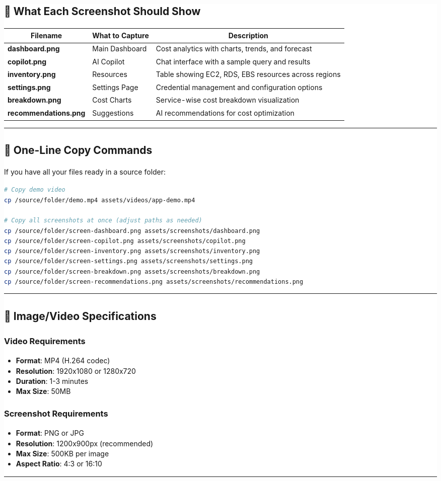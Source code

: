 
## 🎯 What Each Screenshot Should Show

| Filename | What to Capture | Description |
|----------|----------------|-------------|
| **dashboard.png** | Main Dashboard | Cost analytics with charts, trends, and forecast |
| **copilot.png** | AI Copilot | Chat interface with a sample query and results |
| **inventory.png** | Resources | Table showing EC2, RDS, EBS resources across regions |
| **settings.png** | Settings Page | Credential management and configuration options |
| **breakdown.png** | Cost Charts | Service-wise cost breakdown visualization |
| **recommendations.png** | Suggestions | AI recommendations for cost optimization |

---

## 🚀 One-Line Copy Commands

If you have all your files ready in a source folder:

```bash
# Copy demo video
cp /source/folder/demo.mp4 assets/videos/app-demo.mp4

# Copy all screenshots at once (adjust paths as needed)
cp /source/folder/screen-dashboard.png assets/screenshots/dashboard.png
cp /source/folder/screen-copilot.png assets/screenshots/copilot.png
cp /source/folder/screen-inventory.png assets/screenshots/inventory.png
cp /source/folder/screen-settings.png assets/screenshots/settings.png
cp /source/folder/screen-breakdown.png assets/screenshots/breakdown.png
cp /source/folder/screen-recommendations.png assets/screenshots/recommendations.png
```

---

## 🎨 Image/Video Specifications

### Video Requirements
- **Format**: MP4 (H.264 codec)
- **Resolution**: 1920x1080 or 1280x720
- **Duration**: 1-3 minutes
- **Max Size**: 50MB

### Screenshot Requirements
- **Format**: PNG or JPG
- **Resolution**: 1200x900px (recommended)
- **Max Size**: 500KB per image
- **Aspect Ratio**: 4:3 or 16:10

---